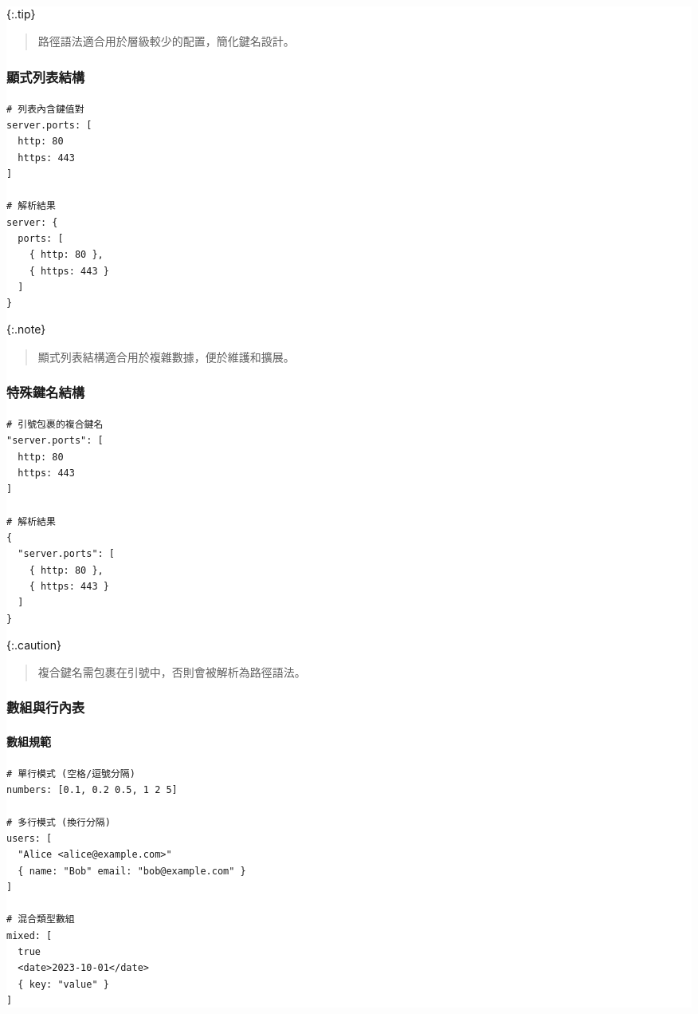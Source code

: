 {:.tip}
> 路徑語法適合用於層級較少的配置，簡化鍵名設計。

### 顯式列表結構

```sdcl
# 列表內含鍵值對
server.ports: [
  http: 80
  https: 443
]

# 解析結果
server: {
  ports: [
    { http: 80 },
    { https: 443 }
  ]
}
```

{:.note}
> 顯式列表結構適合用於複雜數據，便於維護和擴展。

### 特殊鍵名結構

```sdcl
# 引號包裹的複合鍵名
"server.ports": [
  http: 80
  https: 443
]

# 解析結果
{
  "server.ports": [
    { http: 80 },
    { https: 443 }
  ]
}
```

{:.caution}
> 複合鍵名需包裹在引號中，否則會被解析為路徑語法。

### 數組與行內表

#### 數組規範

```sdcl
# 單行模式 (空格/逗號分隔)
numbers: [0.1, 0.2 0.5, 1 2 5]

# 多行模式 (換行分隔)
users: [
  "Alice <alice@example.com>"
  { name: "Bob" email: "bob@example.com" }
]

# 混合類型數組
mixed: [
  true
  <date>2023-10-01</date>
  { key: "value" }
]
```
